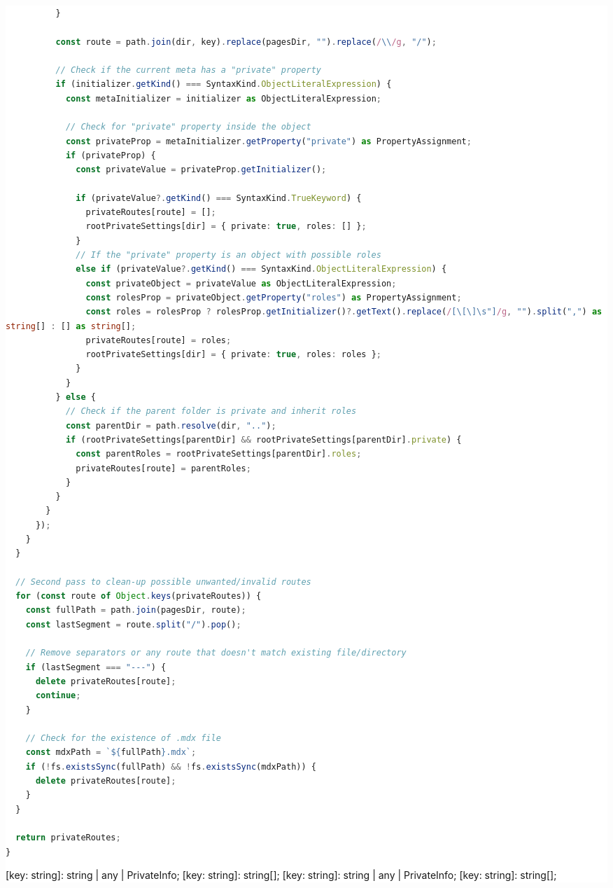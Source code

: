 ```ts
          }

          const route = path.join(dir, key).replace(pagesDir, "").replace(/\\/g, "/");

          // Check if the current meta has a "private" property
          if (initializer.getKind() === SyntaxKind.ObjectLiteralExpression) {
            const metaInitializer = initializer as ObjectLiteralExpression;

            // Check for "private" property inside the object
            const privateProp = metaInitializer.getProperty("private") as PropertyAssignment;
            if (privateProp) {
              const privateValue = privateProp.getInitializer();

              if (privateValue?.getKind() === SyntaxKind.TrueKeyword) {
                privateRoutes[route] = [];
                rootPrivateSettings[dir] = { private: true, roles: [] };
              }
              // If the "private" property is an object with possible roles
              else if (privateValue?.getKind() === SyntaxKind.ObjectLiteralExpression) {
                const privateObject = privateValue as ObjectLiteralExpression;
                const rolesProp = privateObject.getProperty("roles") as PropertyAssignment;
                const roles = rolesProp ? rolesProp.getInitializer()?.getText().replace(/[\[\]\s"]/g, "").split(",") as string[] : [] as string[];
                privateRoutes[route] = roles;
                rootPrivateSettings[dir] = { private: true, roles: roles };
              }
            }
          } else {
            // Check if the parent folder is private and inherit roles
            const parentDir = path.resolve(dir, "..");
            if (rootPrivateSettings[parentDir] && rootPrivateSettings[parentDir].private) {
              const parentRoles = rootPrivateSettings[parentDir].roles;
              privateRoutes[route] = parentRoles;
            }
          }
        }
      });
    }
  }

  // Second pass to clean-up possible unwanted/invalid routes
  for (const route of Object.keys(privateRoutes)) {
    const fullPath = path.join(pagesDir, route);
    const lastSegment = route.split("/").pop();

    // Remove separators or any route that doesn't match existing file/directory
    if (lastSegment === "---") {
      delete privateRoutes[route];
      continue;
    }

    // Check for the existence of .mdx file
    const mdxPath = `${fullPath}.mdx`;
    if (!fs.existsSync(fullPath) && !fs.existsSync(mdxPath)) {
      delete privateRoutes[route];
    }
  }

  return privateRoutes;
}
```


  [key: string]: string | any | PrivateInfo;
  [key: string]: string[];
  [key: string]: string | any | PrivateInfo;
  [key: string]: string[];